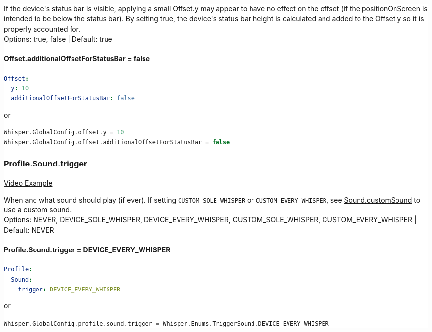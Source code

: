 </td>

<td>

If the device's status bar is visible, applying a small [Offset.y](#offsety) may appear to have no effect on the offset (if the [positionOnScreen](#positiononscreen) is intended to be below the status bar). By setting true, the device's status bar height is calculated and added to the [Offset.y](#offsety) so it is properly accounted for.
<br>Options: true, false | Default: true

#### Offset.additionalOffsetForStatusBar = false

```yaml
Offset:
  y: 10
  additionalOffsetForStatusBar: false
```
or
```kotlin
Whisper.GlobalConfig.offset.y = 10
Whisper.GlobalConfig.offset.additionalOffsetForStatusBar = false
```

</td>
</tr>


<tr>
<td>

### Profile.Sound.trigger

[Video Example](/images/configurations/sound_device_every.webm)

</td>

<td>

When and what sound should play (if ever). If setting `CUSTOM_SOLE_WHISPER` or `CUSTOM_EVERY_WHISPER`, see [Sound.customSound](#profilesoundcustomsound) to use a custom sound.
<br>Options: NEVER, DEVICE_SOLE_WHISPER, DEVICE_EVERY_WHISPER, CUSTOM_SOLE_WHISPER, CUSTOM_EVERY_WHISPER | Default: NEVER

#### Profile.Sound.trigger = DEVICE_EVERY_WHISPER

```yaml
Profile:
  Sound:
    trigger: DEVICE_EVERY_WHISPER
```
or
```kotlin
Whisper.GlobalConfig.profile.sound.trigger = Whisper.Enums.TriggerSound.DEVICE_EVERY_WHISPER
```

</td>
</tr>
